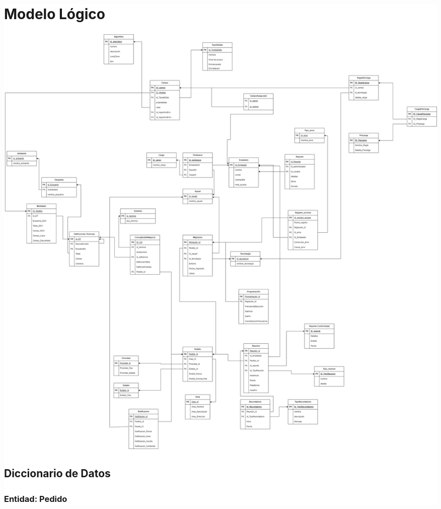 # Modelo Lógico 

<img src="Diagramalogico.drawio.png" alt="Modelo Lógico" style="width: 100%; height: auto;"/>

## Diccionario de Datos

### Entidad: Pedido
